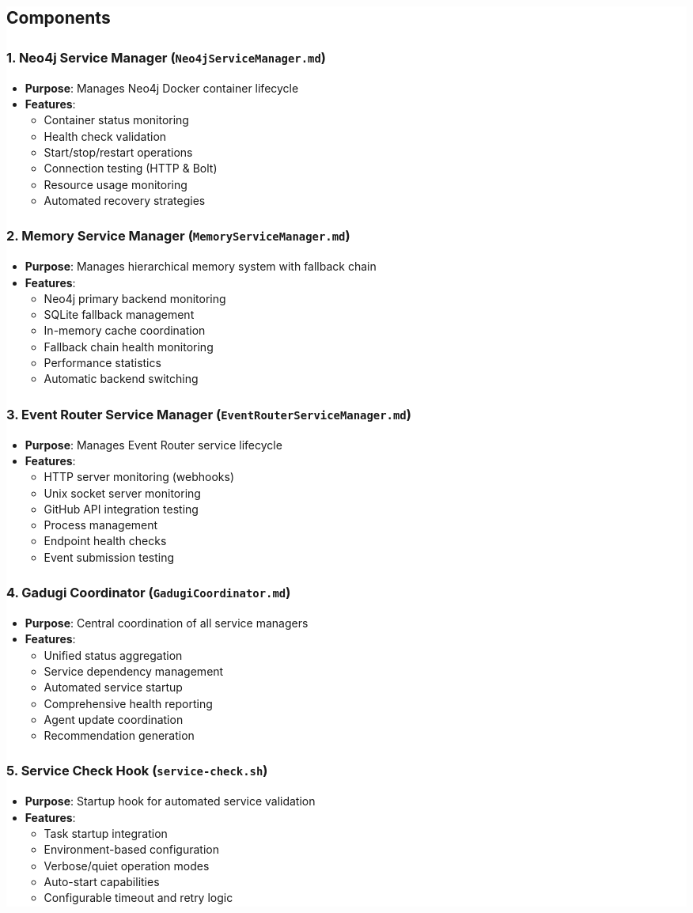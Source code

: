## Components

### 1. Neo4j Service Manager (`Neo4jServiceManager.md`)
- **Purpose**: Manages Neo4j Docker container lifecycle
- **Features**:
  - Container status monitoring
  - Health check validation
  - Start/stop/restart operations
  - Connection testing (HTTP & Bolt)
  - Resource usage monitoring
  - Automated recovery strategies

### 2. Memory Service Manager (`MemoryServiceManager.md`)
- **Purpose**: Manages hierarchical memory system with fallback chain
- **Features**:
  - Neo4j primary backend monitoring
  - SQLite fallback management
  - In-memory cache coordination
  - Fallback chain health monitoring
  - Performance statistics
  - Automatic backend switching

### 3. Event Router Service Manager (`EventRouterServiceManager.md`)
- **Purpose**: Manages Event Router service lifecycle
- **Features**:
  - HTTP server monitoring (webhooks)
  - Unix socket server monitoring
  - GitHub API integration testing
  - Process management
  - Endpoint health checks
  - Event submission testing

### 4. Gadugi Coordinator (`GadugiCoordinator.md`)
- **Purpose**: Central coordination of all service managers
- **Features**:
  - Unified status aggregation
  - Service dependency management
  - Automated service startup
  - Comprehensive health reporting
  - Agent update coordination
  - Recommendation generation

### 5. Service Check Hook (`service-check.sh`)
- **Purpose**: Startup hook for automated service validation
- **Features**:
  - Task startup integration
  - Environment-based configuration
  - Verbose/quiet operation modes
  - Auto-start capabilities
  - Configurable timeout and retry logic
